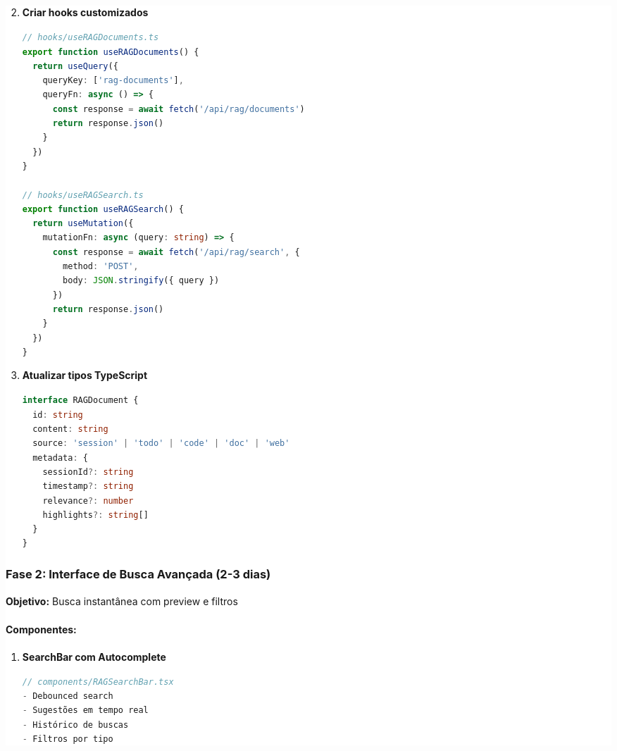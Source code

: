 2. **Criar hooks customizados**
   ```typescript
   // hooks/useRAGDocuments.ts
   export function useRAGDocuments() {
     return useQuery({
       queryKey: ['rag-documents'],
       queryFn: async () => {
         const response = await fetch('/api/rag/documents')
         return response.json()
       }
     })
   }
   
   // hooks/useRAGSearch.ts
   export function useRAGSearch() {
     return useMutation({
       mutationFn: async (query: string) => {
         const response = await fetch('/api/rag/search', {
           method: 'POST',
           body: JSON.stringify({ query })
         })
         return response.json()
       }
     })
   }
   ```

3. **Atualizar tipos TypeScript**
   ```typescript
   interface RAGDocument {
     id: string
     content: string
     source: 'session' | 'todo' | 'code' | 'doc' | 'web'
     metadata: {
       sessionId?: string
       timestamp?: string
       relevance?: number
       highlights?: string[]
     }
   }
   ```

### Fase 2: Interface de Busca Avançada (2-3 dias)
**Objetivo:** Busca instantânea com preview e filtros

#### Componentes:
1. **SearchBar com Autocomplete**
   ```typescript
   // components/RAGSearchBar.tsx
   - Debounced search
   - Sugestões em tempo real
   - Histórico de buscas
   - Filtros por tipo
   ```
